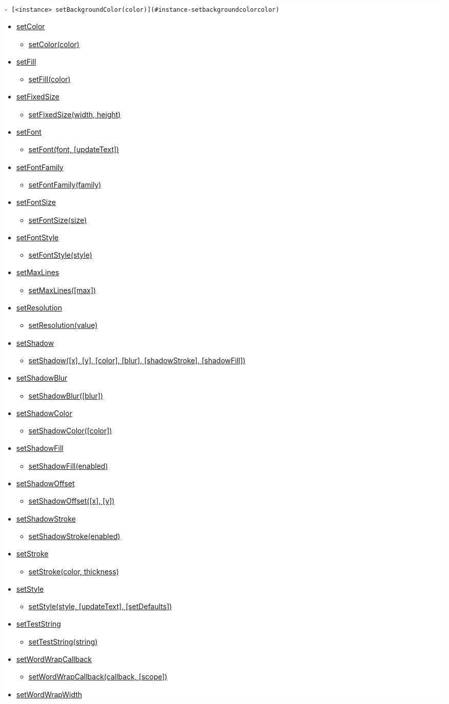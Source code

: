     - [<instance> setBackgroundColor(color)](#instance-setbackgroundcolorcolor)
  + [setColor](#setcolor)

    - [<instance> setColor(color)](#instance-setcolorcolor)
  + [setFill](#setfill)

    - [<instance> setFill(color)](#instance-setfillcolor)
  + [setFixedSize](#setfixedsize)

    - [<instance> setFixedSize(width, height)](#instance-setfixedsizewidth-height)
  + [setFont](#setfont)

    - [<instance> setFont(font, [updateText])](#instance-setfontfont-updatetext)
  + [setFontFamily](#setfontfamily)

    - [<instance> setFontFamily(family)](#instance-setfontfamilyfamily)
  + [setFontSize](#setfontsize)

    - [<instance> setFontSize(size)](#instance-setfontsizesize)
  + [setFontStyle](#setfontstyle)

    - [<instance> setFontStyle(style)](#instance-setfontstylestyle)
  + [setMaxLines](#setmaxlines)

    - [<instance> setMaxLines([max])](#instance-setmaxlinesmax)
  + [setResolution](#setresolution)

    - [<instance> setResolution(value)](#instance-setresolutionvalue)
  + [setShadow](#setshadow)

    - [<instance> setShadow([x], [y], [color], [blur], [shadowStroke], [shadowFill])](#instance-setshadowx-y-color-blur-shadowstroke-shadowfill)
  + [setShadowBlur](#setshadowblur)

    - [<instance> setShadowBlur([blur])](#instance-setshadowblurblur)
  + [setShadowColor](#setshadowcolor)

    - [<instance> setShadowColor([color])](#instance-setshadowcolorcolor)
  + [setShadowFill](#setshadowfill)

    - [<instance> setShadowFill(enabled)](#instance-setshadowfillenabled)
  + [setShadowOffset](#setshadowoffset)

    - [<instance> setShadowOffset([x], [y])](#instance-setshadowoffsetx-y)
  + [setShadowStroke](#setshadowstroke)

    - [<instance> setShadowStroke(enabled)](#instance-setshadowstrokeenabled)
  + [setStroke](#setstroke)

    - [<instance> setStroke(color, thickness)](#instance-setstrokecolor-thickness)
  + [setStyle](#setstyle)

    - [<instance> setStyle(style, [updateText], [setDefaults])](#instance-setstylestyle-updatetext-setdefaults)
  + [setTestString](#setteststring)

    - [<instance> setTestString(string)](#instance-setteststringstring)
  + [setWordWrapCallback](#setwordwrapcallback)

    - [<instance> setWordWrapCallback(callback, [scope])](#instance-setwordwrapcallbackcallback-scope)
  + [setWordWrapWidth](#setwordwrapwidth)
